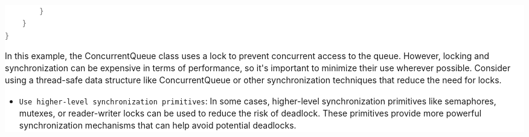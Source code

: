 ```c#
        }
    }
}

```
In this example, the ConcurrentQueue class uses a lock to prevent concurrent access to the queue. However, locking and synchronization can be expensive in terms of performance, so it's important to minimize their use wherever possible. Consider using a thread-safe data structure like ConcurrentQueue or other synchronization techniques that reduce the need for locks.

- `Use higher-level synchronization primitives`: In some cases, higher-level synchronization primitives like semaphores, mutexes, or reader-writer locks can be used to reduce the risk of deadlock. These primitives provide more powerful synchronization mechanisms that can help avoid potential deadlocks.

